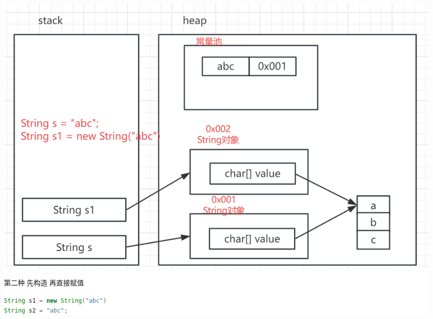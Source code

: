![image-20231107163345671](img/image-20231107163345671.png)



第二种 先构造 再直接赋值

```java
String s1 = new String("abc")
String s2 = "abc";
```
